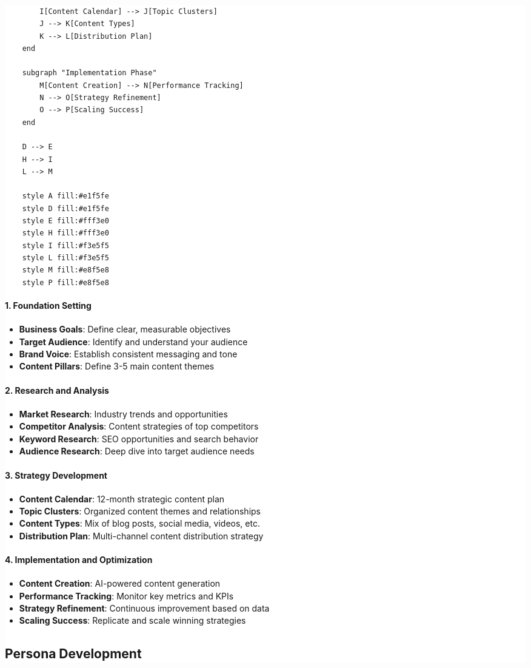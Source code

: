 ```mermaid
        I[Content Calendar] --> J[Topic Clusters]
        J --> K[Content Types]
        K --> L[Distribution Plan]
    end
    
    subgraph "Implementation Phase"
        M[Content Creation] --> N[Performance Tracking]
        N --> O[Strategy Refinement]
        O --> P[Scaling Success]
    end
    
    D --> E
    H --> I
    L --> M
    
    style A fill:#e1f5fe
    style D fill:#e1f5fe
    style E fill:#fff3e0
    style H fill:#fff3e0
    style I fill:#f3e5f5
    style L fill:#f3e5f5
    style M fill:#e8f5e8
    style P fill:#e8f5e8
```

#### 1. Foundation Setting
- **Business Goals**: Define clear, measurable objectives
- **Target Audience**: Identify and understand your audience
- **Brand Voice**: Establish consistent messaging and tone
- **Content Pillars**: Define 3-5 main content themes

#### 2. Research and Analysis
- **Market Research**: Industry trends and opportunities
- **Competitor Analysis**: Content strategies of top competitors
- **Keyword Research**: SEO opportunities and search behavior
- **Audience Research**: Deep dive into target audience needs

#### 3. Strategy Development
- **Content Calendar**: 12-month strategic content plan
- **Topic Clusters**: Organized content themes and relationships
- **Content Types**: Mix of blog posts, social media, videos, etc.
- **Distribution Plan**: Multi-channel content distribution strategy

#### 4. Implementation and Optimization
- **Content Creation**: AI-powered content generation
- **Performance Tracking**: Monitor key metrics and KPIs
- **Strategy Refinement**: Continuous improvement based on data
- **Scaling Success**: Replicate and scale winning strategies

## Persona Development

